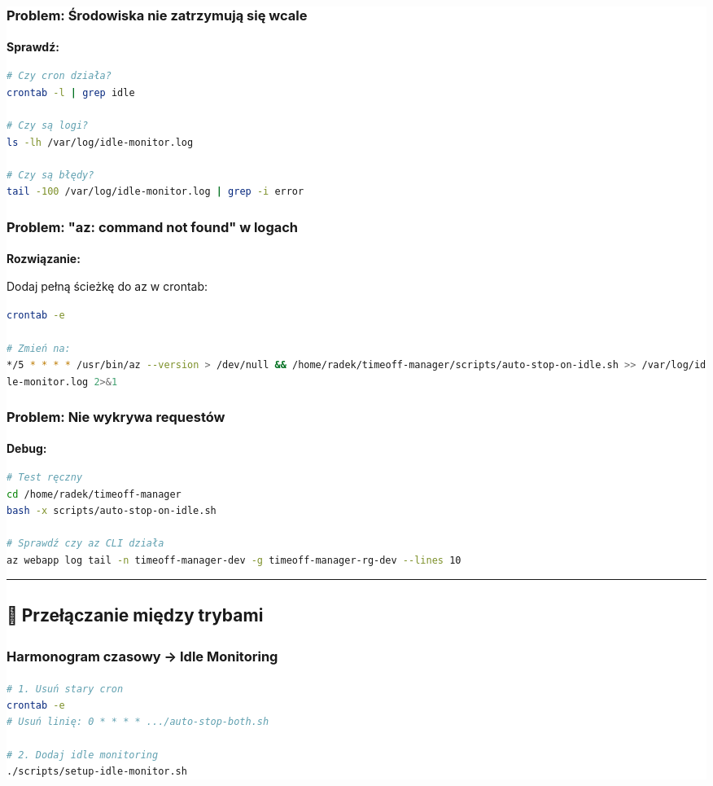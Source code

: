 ### Problem: Środowiska nie zatrzymują się wcale

**Sprawdź:**

```bash
# Czy cron działa?
crontab -l | grep idle

# Czy są logi?
ls -lh /var/log/idle-monitor.log

# Czy są błędy?
tail -100 /var/log/idle-monitor.log | grep -i error
```

### Problem: "az: command not found" w logach

**Rozwiązanie:**

Dodaj pełną ścieżkę do az w crontab:

```bash
crontab -e

# Zmień na:
*/5 * * * * /usr/bin/az --version > /dev/null && /home/radek/timeoff-manager/scripts/auto-stop-on-idle.sh >> /var/log/idle-monitor.log 2>&1
```

### Problem: Nie wykrywa requestów

**Debug:**

```bash
# Test ręczny
cd /home/radek/timeoff-manager
bash -x scripts/auto-stop-on-idle.sh

# Sprawdź czy az CLI działa
az webapp log tail -n timeoff-manager-dev -g timeoff-manager-rg-dev --lines 10
```

---

## 🔄 Przełączanie między trybami

### Harmonogram czasowy → Idle Monitoring

```bash
# 1. Usuń stary cron
crontab -e
# Usuń linię: 0 * * * * .../auto-stop-both.sh

# 2. Dodaj idle monitoring
./scripts/setup-idle-monitor.sh
```
